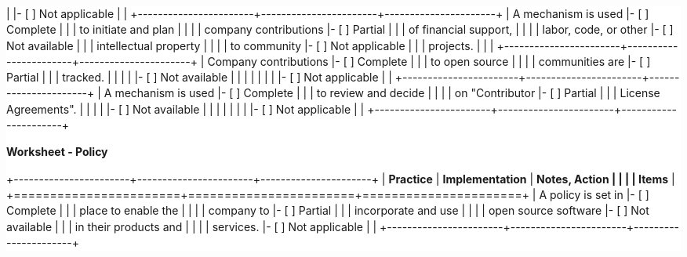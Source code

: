 |                       |- [ ] Not applicable   |                      |
+-----------------------+-----------------------+----------------------+
| A mechanism is used   |- [ ] Complete         |                      |
| to initiate and plan  |                       |                      |
| company contributions |- [ ] Partial          |                      |
| of financial support, |                       |                      |
| labor, code, or other |- [ ] Not available    |                      |
| intellectual property |                       |                      |
| to community          |- [ ] Not applicable   |                      |
| projects.             |                       |                      |
+-----------------------+-----------------------+----------------------+
| Company contributions |- [ ] Complete         |                      |
| to open source        |                       |                      |
| communities are       |- [ ] Partial          |                      |
| tracked.              |                       |                      |
|                       |- [ ] Not available    |                      |
|                       |                       |                      |
|                       |- [ ] Not applicable   |                      |
+-----------------------+-----------------------+----------------------+
| A mechanism is used   |- [ ] Complete         |                      |
| to review and decide  |                       |                      |
| on "Contributor       |- [ ] Partial          |                      |
| License Agreements".  |                       |                      |
|                       |- [ ] Not available    |                      |
|                       |                       |                      |
|                       |- [ ] Not applicable   |                      |
+-----------------------+-----------------------+----------------------+

**Worksheet - Policy**

+-----------------------+-----------------------+----------------------+
| **Practice**          | **Implementation**    | **Notes, Action      |
|                       |                       | Items**              |
+=======================+=======================+======================+
| A policy is set in    |- [ ] Complete         |                      |
| place to enable the   |                       |                      |
| company to            |- [ ] Partial          |                      |
| incorporate and use   |                       |                      |
| open source software  |- [ ] Not available    |                      |
| in their products and |                       |                      |
| services.             |- [ ] Not applicable   |                      |
+-----------------------+-----------------------+----------------------+